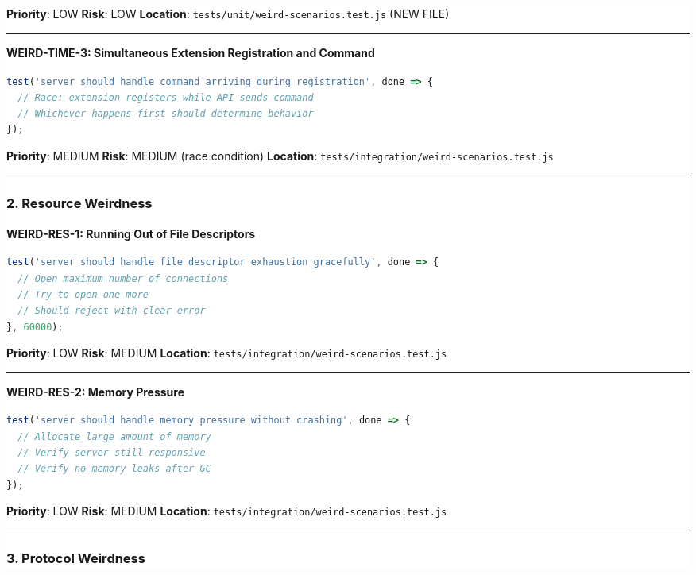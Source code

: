 **Priority**: LOW
**Risk**: LOW
**Location**: `tests/unit/weird-scenarios.test.js` (NEW FILE)

---

**WEIRD-TIME-3: Simultaneous Extension Registration and Command**

```javascript
test('server should handle command arriving during registration', done => {
  // Race: extension registers while API sends command
  // Whichever happens first should determine behavior
});
```

**Priority**: MEDIUM
**Risk**: MEDIUM (race condition)
**Location**: `tests/integration/weird-scenarios.test.js`

---

### 2. Resource Weirdness

**WEIRD-RES-1: Running Out of File Descriptors**

```javascript
test('server should handle file descriptor exhaustion gracefully', done => {
  // Open maximum number of connections
  // Try to open one more
  // Should reject with clear error
}, 60000);
```

**Priority**: LOW
**Risk**: MEDIUM
**Location**: `tests/integration/weird-scenarios.test.js`

---

**WEIRD-RES-2: Memory Pressure**

```javascript
test('server should handle memory pressure without crashing', done => {
  // Allocate large amount of memory
  // Verify server still responsive
  // Verify no memory leaks after GC
});
```

**Priority**: LOW
**Risk**: MEDIUM
**Location**: `tests/integration/weird-scenarios.test.js`

---

### 3. Protocol Weirdness
